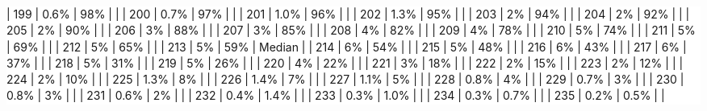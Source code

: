 | 199 | 0.6% | 98% |  |
| 200 | 0.7% | 97% |  |
| 201 | 1.0% | 96% |  |
| 202 | 1.3% | 95% |  |
| 203 | 2% | 94% |  |
| 204 | 2% | 92% |  |
| 205 | 2% | 90% |  |
| 206 | 3% | 88% |  |
| 207 | 3% | 85% |  |
| 208 | 4% | 82% |  |
| 209 | 4% | 78% |  |
| 210 | 5% | 74% |  |
| 211 | 5% | 69% |  |
| 212 | 5% | 65% |  |
| 213 | 5% | 59% | Median |
| 214 | 6% | 54% |  |
| 215 | 5% | 48% |  |
| 216 | 6% | 43% |  |
| 217 | 6% | 37% |  |
| 218 | 5% | 31% |  |
| 219 | 5% | 26% |  |
| 220 | 4% | 22% |  |
| 221 | 3% | 18% |  |
| 222 | 2% | 15% |  |
| 223 | 2% | 12% |  |
| 224 | 2% | 10% |  |
| 225 | 1.3% | 8% |  |
| 226 | 1.4% | 7% |  |
| 227 | 1.1% | 5% |  |
| 228 | 0.8% | 4% |  |
| 229 | 0.7% | 3% |  |
| 230 | 0.8% | 3% |  |
| 231 | 0.6% | 2% |  |
| 232 | 0.4% | 1.4% |  |
| 233 | 0.3% | 1.0% |  |
| 234 | 0.3% | 0.7% |  |
| 235 | 0.2% | 0.5% |  |